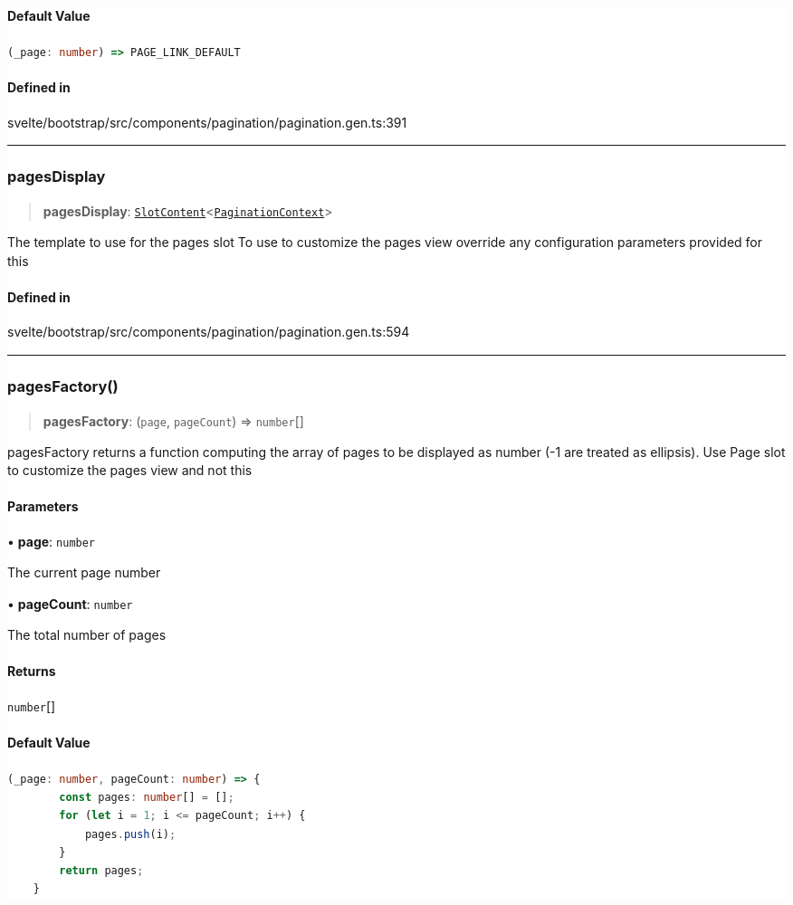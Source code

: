 #### Default Value

```ts
(_page: number) => PAGE_LINK_DEFAULT
```

#### Defined in

svelte/bootstrap/src/components/pagination/pagination.gen.ts:391

***

### pagesDisplay

> **pagesDisplay**: [`SlotContent`](../type-aliases/SlotContent.md)\<[`PaginationContext`](PaginationContext.md)\>

The template to use for the pages slot
To use to customize the pages view
override any configuration parameters provided for this

#### Defined in

svelte/bootstrap/src/components/pagination/pagination.gen.ts:594

***

### pagesFactory()

> **pagesFactory**: (`page`, `pageCount`) => `number`[]

pagesFactory returns a function computing the array of pages to be displayed
as number (-1 are treated as ellipsis).
Use Page slot to customize the pages view and not this

#### Parameters

• **page**: `number`

The current page number

• **pageCount**: `number`

The total number of pages

#### Returns

`number`[]

#### Default Value

```ts
(_page: number, pageCount: number) => {
		const pages: number[] = [];
		for (let i = 1; i <= pageCount; i++) {
			pages.push(i);
		}
		return pages;
	}
```
